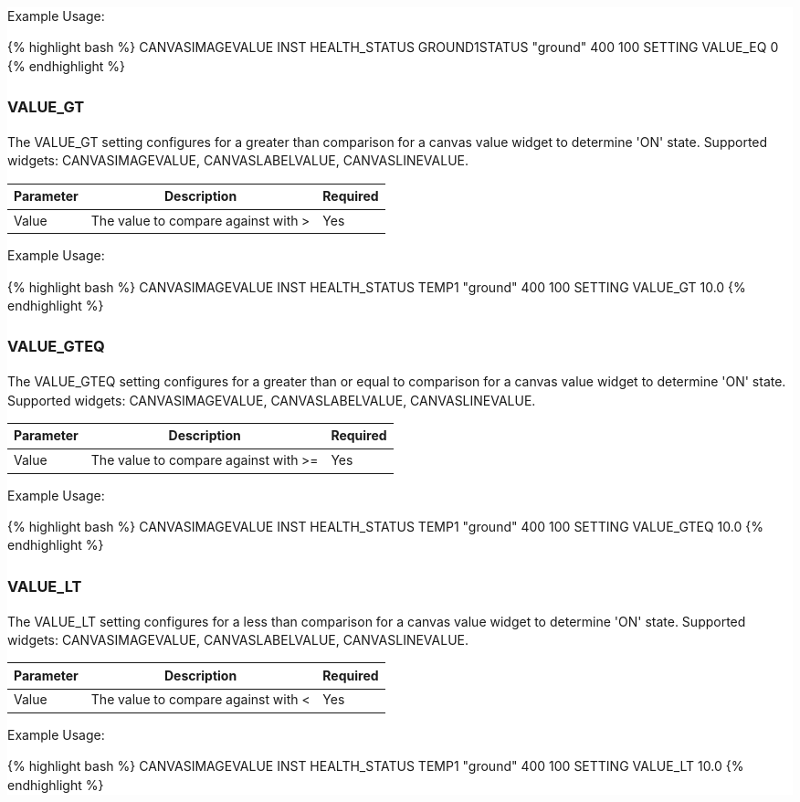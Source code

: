 Example Usage:


{% highlight bash %}
CANVASIMAGEVALUE INST HEALTH_STATUS GROUND1STATUS "ground" 400 100
SETTING VALUE_EQ 0
{% endhighlight %}

### VALUE_GT

The VALUE_GT setting configures for a greater than comparison for a canvas value widget to determine 'ON' state. Supported widgets: CANVASIMAGEVALUE, CANVASLABELVALUE, CANVASLINEVALUE.

| Parameter | Description                         | Required |
| --------- | ----------------------------------- | -------- |
| Value     | The value to compare against with > | Yes      |

Example Usage:


{% highlight bash %}
CANVASIMAGEVALUE INST HEALTH_STATUS TEMP1 "ground" 400 100
SETTING VALUE_GT 10.0
{% endhighlight %}

### VALUE_GTEQ

The VALUE_GTEQ setting configures for a greater than or equal to comparison for a canvas value widget to determine 'ON' state. Supported widgets: CANVASIMAGEVALUE, CANVASLABELVALUE, CANVASLINEVALUE.

| Parameter | Description                          | Required |
| --------- | ------------------------------------ | -------- |
| Value     | The value to compare against with >= | Yes      |

Example Usage:


{% highlight bash %}
CANVASIMAGEVALUE INST HEALTH_STATUS TEMP1 "ground" 400 100
SETTING VALUE_GTEQ 10.0
{% endhighlight %}

### VALUE_LT

The VALUE_LT setting configures for a less than comparison for a canvas value widget to determine 'ON' state. Supported widgets: CANVASIMAGEVALUE, CANVASLABELVALUE, CANVASLINEVALUE.

| Parameter | Description                         | Required |
| --------- | ----------------------------------- | -------- |
| Value     | The value to compare against with < | Yes      |

Example Usage:


{% highlight bash %}
CANVASIMAGEVALUE INST HEALTH_STATUS TEMP1 "ground" 400 100
SETTING VALUE_LT 10.0
{% endhighlight %}
